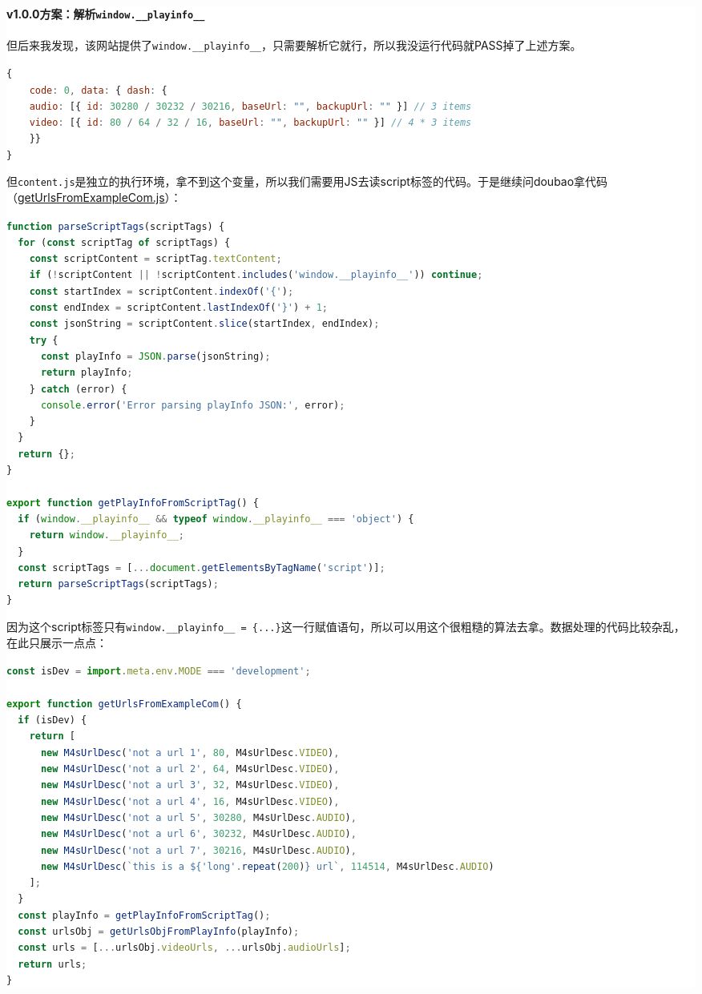 #### v1.0.0方案：解析`window.__playinfo__`

但后来我发现，该网站提供了`window.__playinfo__`，只需要解析它就行，所以我没运行代码就PASS掉了上述方案。

```js
{
    code: 0, data: { dash: {
    audio: [{ id: 30280 / 30232 / 30216, baseUrl: "", backupUrl: "" }] // 3 items
    video: [{ id: 80 / 64 / 32 / 16, baseUrl: "", backupUrl: "" }] // 4 * 3 items
    }}
}
```

但`content.js`是独立的执行环境，拿不到这个变量，所以我们需要用JS去读script标签的代码。于是继续问doubao拿代码（[getUrlsFromExampleCom.js](https://github.com/Hans774882968/bili-m4s-fetch-demo/blob/main/src/common/getUrlsFromBiliBili.js)）：

```js
function parseScriptTags(scriptTags) {
  for (const scriptTag of scriptTags) {
    const scriptContent = scriptTag.textContent;
    if (!scriptContent || !scriptContent.includes('window.__playinfo__')) continue;
    const startIndex = scriptContent.indexOf('{');
    const endIndex = scriptContent.lastIndexOf('}') + 1;
    const jsonString = scriptContent.slice(startIndex, endIndex);
    try {
      const playInfo = JSON.parse(jsonString);
      return playInfo;
    } catch (error) {
      console.error('Error parsing playInfo JSON:', error);
    }
  }
  return {};
}

export function getPlayInfoFromScriptTag() {
  if (window.__playinfo__ && typeof window.__playinfo__ === 'object') {
    return window.__playinfo__;
  }
  const scriptTags = [...document.getElementsByTagName('script')];
  return parseScriptTags(scriptTags);
}
```

因为这个script标签只有`window.__playinfo__ = {...}`这一行赋值语句，所以可以用这个很粗糙的算法去拿。数据处理的代码比较杂乱，在此只展示一点点：

```js
const isDev = import.meta.env.MODE === 'development';

export function getUrlsFromExampleCom() {
  if (isDev) {
    return [
      new M4sUrlDesc('not a url 1', 80, M4sUrlDesc.VIDEO),
      new M4sUrlDesc('not a url 2', 64, M4sUrlDesc.VIDEO),
      new M4sUrlDesc('not a url 3', 32, M4sUrlDesc.VIDEO),
      new M4sUrlDesc('not a url 4', 16, M4sUrlDesc.VIDEO),
      new M4sUrlDesc('not a url 5', 30280, M4sUrlDesc.AUDIO),
      new M4sUrlDesc('not a url 6', 30232, M4sUrlDesc.AUDIO),
      new M4sUrlDesc('not a url 7', 30216, M4sUrlDesc.AUDIO),
      new M4sUrlDesc(`this is a ${'long'.repeat(200)} url`, 114514, M4sUrlDesc.AUDIO)
    ];
  }
  const playInfo = getPlayInfoFromScriptTag();
  const urlsObj = getUrlsObjFromPlayInfo(playInfo);
  const urls = [...urlsObj.videoUrls, ...urlsObj.audioUrls];
  return urls;
}
```